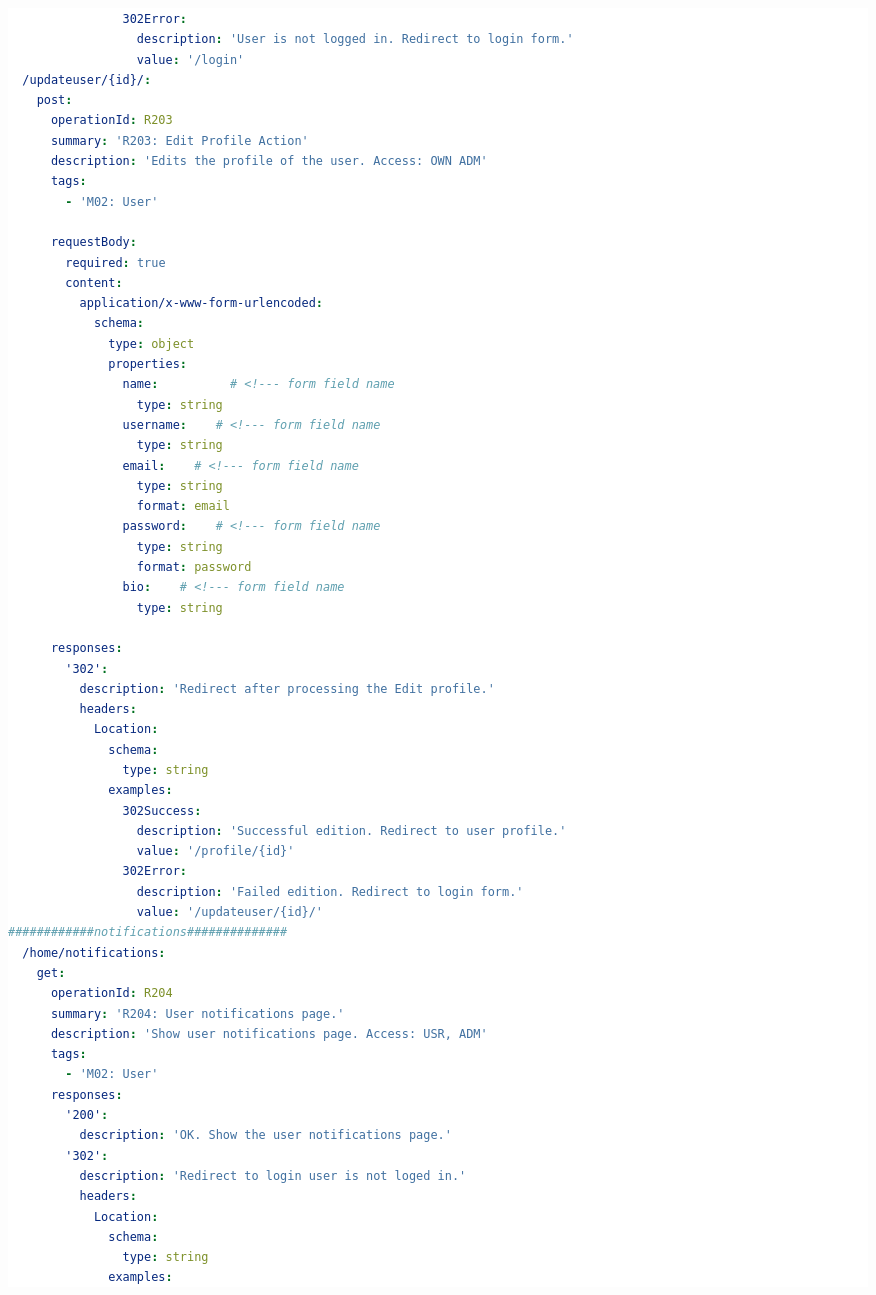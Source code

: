 ```yaml
                302Error:
                  description: 'User is not logged in. Redirect to login form.'
                  value: '/login'
  /updateuser/{id}/:
    post:
      operationId: R203
      summary: 'R203: Edit Profile Action'
      description: 'Edits the profile of the user. Access: OWN ADM'
      tags:
        - 'M02: User'

      requestBody:
        required: true
        content:
          application/x-www-form-urlencoded:
            schema:
              type: object
              properties:
                name:          # <!--- form field name
                  type: string
                username:    # <!--- form field name
                  type: string
                email:    # <!--- form field name
                  type: string
                  format: email
                password:    # <!--- form field name
                  type: string
                  format: password
                bio:    # <!--- form field name
                  type: string

      responses:
        '302':
          description: 'Redirect after processing the Edit profile.'
          headers:
            Location:
              schema:
                type: string
              examples:
                302Success:
                  description: 'Successful edition. Redirect to user profile.'
                  value: '/profile/{id}'
                302Error:
                  description: 'Failed edition. Redirect to login form.'
                  value: '/updateuser/{id}/'
############notifications##############
  /home/notifications:
    get:
      operationId: R204
      summary: 'R204: User notifications page.'
      description: 'Show user notifications page. Access: USR, ADM'
      tags:
        - 'M02: User'
      responses:
        '200':
          description: 'OK. Show the user notifications page.'
        '302':
          description: 'Redirect to login user is not loged in.'
          headers:
            Location:
              schema:
                type: string
              examples:
```